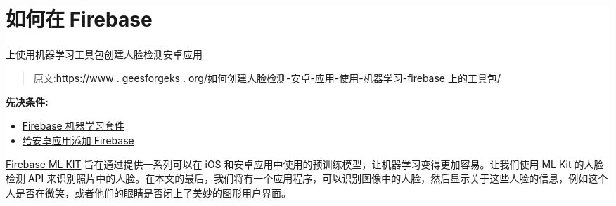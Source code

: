 # 如何在 Firebase

上使用机器学习工具包创建人脸检测安卓应用

> 原文:[https://www . geesforgeks . org/如何创建人脸检测-安卓-应用-使用-机器学习-firebase 上的工具包/](https://www.geeksforgeeks.org/how-to-create-a-face-detection-android-app-using-machine-learning-kit-on-firebase/)

**先决条件:**

*   [Firebase 机器学习套件](https://www.geeksforgeeks.org/firebase-machine-learning-kit/)
*   [给安卓应用添加 Firebase](https://www.geeksforgeeks.org/adding-firebase-to-android-app/)

[Firebase ML KIT](https://www.geeksforgeeks.org/firebase-machine-learning-kit/) 旨在通过提供一系列可以在 iOS 和安卓应用中使用的预训练模型，让机器学习变得更加容易。让我们使用 ML Kit 的人脸检测 API 来识别照片中的人脸。在本文的最后，我们将有一个应用程序，可以识别图像中的人脸，然后显示关于这些人脸的信息，例如这个人是否在微笑，或者他们的眼睛是否闭上了美妙的图形用户界面。
